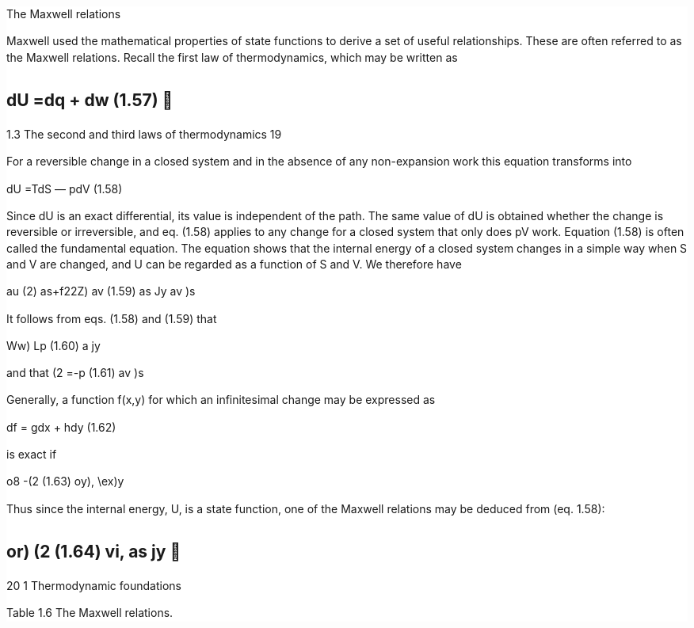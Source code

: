 The Maxwell relations

Maxwell used the mathematical properties of state functions to derive a set of
useful relationships. These are often referred to as the Maxwell relations. Recall
the first law of thermodynamics, which may be written as

dU =dq + dw (1.57)

---
1.3 The second and third laws of thermodynamics 19

For a reversible change in a closed system and in the absence of any non-expansion
work this equation transforms into

dU =TdS — pdV (1.58)

Since dU is an exact differential, its value is independent of the path. The same
value of dU is obtained whether the change is reversible or irreversible, and eq.
(1.58) applies to any change for a closed system that only does pV work. Equation
(1.58) is often called the fundamental equation. The equation shows that the
internal energy of a closed system changes in a simple way when S and V are
changed, and U can be regarded as a function of S and V. We therefore have

au (2) as+f22Z) av (1.59)
as Jy av )s

 

It follows from eqs. (1.58) and (1.59) that

 

Ww) Lp (1.60)
a jy

and that
(2 =-p (1.61)
av )s

Generally, a function f(x,y) for which an infinitesimal change may be expressed
as

df = gdx + hdy (1.62)

is exact if

o8 -(2 (1.63)
oy), \ex)y

Thus since the internal energy, U, is a state function, one of the Maxwell relations
may be deduced from (eq. 1.58):

or) (2 (1.64)
vi, as jy

---
20 1 Thermodynamic foundations

Table 1.6 The Maxwell relations.

 